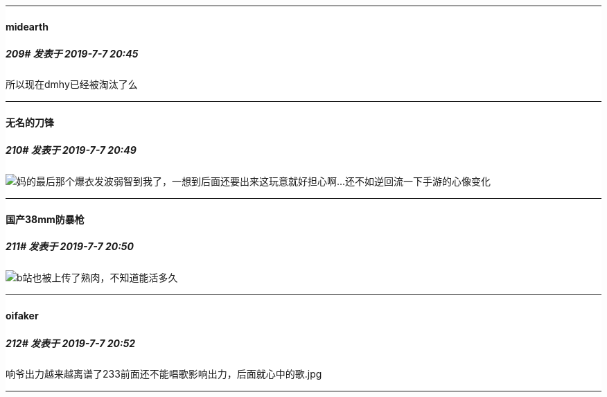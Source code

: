 





-----

####  midearth  
##### 209#       发表于 2019-7-7 20:45




所以现在dmhy已经被淘汰了么







-----

####  无名的刀锋  
##### 210#       发表于 2019-7-7 20:49



<img src="https://static.saraba1st.com/image/smiley/face2017/125.png" referrerpolicy="no-referrer">妈的最后那个爆衣发波弱智到我了，一想到后面还要出来这玩意就好担心啊...还不如逆回流一下手游的心像变化







-----

####  国产38mm防暴枪  
##### 211#       发表于 2019-7-7 20:50



<img src="https://static.saraba1st.com/image/smiley/face2017/067.png" referrerpolicy="no-referrer">b站也被上传了熟肉，不知道能活多久







-----

####  oifaker  
##### 212#       发表于 2019-7-7 20:52




响爷出力越来越离谱了233前面还不能唱歌影响出力，后面就心中的歌.jpg







-----
